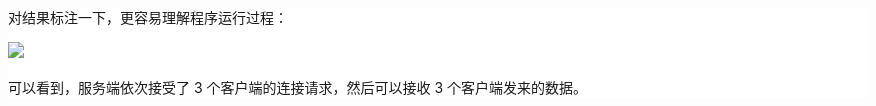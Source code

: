 
对结果标注一下，更容易理解程序运行过程：

![](https://mmbiz.qpic.cn/mmbiz_jpg/dkX7hzLPUR2NWiakhxtGojr8BeaKORXmmysMlzYUJzb6lFnVWCVCPgAV8s4TnUmslDPutYHZrNSzs7rjPsZ2ibyw/640?wx_fmt=other)

可以看到，服务端依次接受了 3 个客户端的连接请求，然后可以接收 3 个客户端发来的数据。
